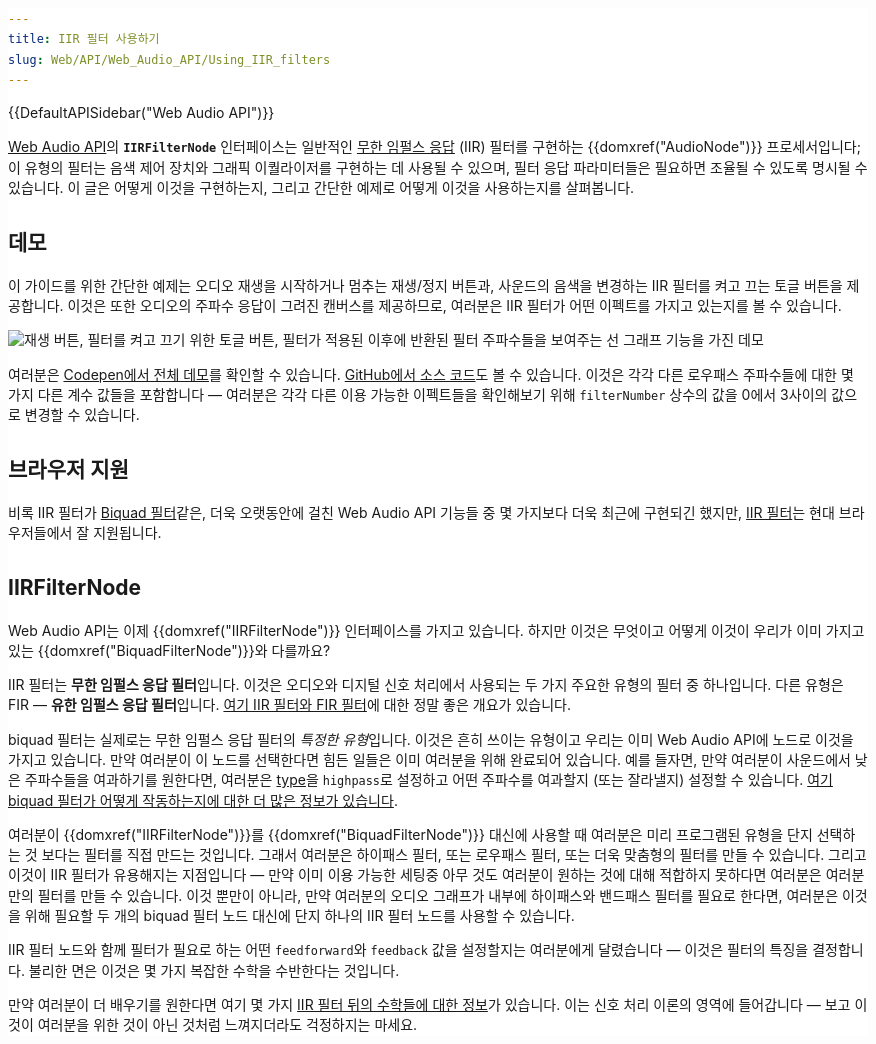 ```yaml
---
title: IIR 필터 사용하기
slug: Web/API/Web_Audio_API/Using_IIR_filters
---
```

{{DefaultAPISidebar("Web Audio API")}}

[Web Audio API](/ko/docs/Web/API/Web_Audio_API)의 **`IIRFilterNode`** 인터페이스는 일반적인 [무한 임펄스 응답](https://en.wikipedia.org/wiki/infinite%20impulse%20response) (IIR) 필터를 구현하는 {{domxref("AudioNode")}} 프로세서입니다; 이 유형의 필터는 음색 제어 장치와 그래픽 이퀄라이저를 구현하는 데 사용될 수 있으며, 필터 응답 파라미터들은 필요하면 조율될 수 있도록 명시될 수 있습니다. 이 글은 어떻게 이것을 구현하는지, 그리고 간단한 예제로 어떻게 이것을 사용하는지를 살펴봅니다.

## 데모

이 가이드를 위한 간단한 예제는 오디오 재생을 시작하거나 멈추는 재생/정지 버튼과, 사운드의 음색을 변경하는 IIR 필터를 켜고 끄는 토글 버튼을 제공합니다. 이것은 또한 오디오의 주파수 응답이 그려진 캔버스를 제공하므로, 여러분은 IIR 필터가 어떤 이펙트를 가지고 있는지를 볼 수 있습니다.

![재생 버튼, 필터를 켜고 끄기 위한 토글 버튼, 필터가 적용된 이후에 반환된 필터 주파수들을 보여주는 선 그래프 기능을 가진 데모](iir-filter-demo.png)

여러분은 [Codepen에서 전체 데모](https://codepen.io/Rumyra/pen/oPxvYB/)를 확인할 수 있습니다. [GitHub에서 소스 코드](https://github.com/mdn/webaudio-examples/tree/master/iirfilter-node)도 볼 수 있습니다. 이것은 각각 다른 로우패스 주파수들에 대한 몇 가지 다른 계수 값들을 포함합니다 — 여러분은 각각 다른 이용 가능한 이펙트들을 확인해보기 위해 `filterNumber` 상수의 값을 0에서 3사이의 값으로 변경할 수 있습니다.

## 브라우저 지원

비록 IIR 필터가 [Biquad 필터](/ko/docs/Web/API/BiquadFilterNode)같은, 더욱 오랫동안에 걸친 Web Audio API 기능들 중 몇 가지보다 더욱 최근에 구현되긴 했지만, [IIR 필터](/ko/docs/Web/API/IIRFilterNode)는 현대 브라우저들에서 잘 지원됩니다.

## IIRFilterNode

Web Audio API는 이제 {{domxref("IIRFilterNode")}} 인터페이스를 가지고 있습니다. 하지만 이것은 무엇이고 어떻게 이것이 우리가 이미 가지고 있는 {{domxref("BiquadFilterNode")}}와 다를까요?

IIR 필터는 **무한 임펄스 응답 필터**입니다. 이것은 오디오와 디지털 신호 처리에서 사용되는 두 가지 주요한 유형의 필터 중 하나입니다. 다른 유형은 FIR — **유한 임펄스 응답 필터**입니다. [여기 IIR 필터와 FIR 필터](https://dspguru.com/dsp/faqs/iir/basics/)에 대한 정말 좋은 개요가 있습니다.

biquad 필터는 실제로는 무한 임펄스 응답 필터의 *특정한 유형*입니다. 이것은 흔히 쓰이는 유형이고 우리는 이미 Web Audio API에 노드로 이것을 가지고 있습니다. 만약 여러분이 이 노드를 선택한다면 힘든 일들은 이미 여러분을 위해 완료되어 있습니다. 예를 들자면, 만약 여러분이 사운드에서 낮은 주파수들을 여과하기를 원한다면, 여러분은 [type](/ko/docs/Web/API/BiquadFilterNode/type)을 `highpass`로 설정하고 어떤 주파수를 여과할지 (또는 잘라낼지) 설정할 수 있습니다. [여기 biquad 필터가 어떻게 작동하는지에 대한 더 많은 정보가 있습니다](https://www.earlevel.com/main/2003/02/28/biquads/).

여러분이 {{domxref("IIRFilterNode")}}를 {{domxref("BiquadFilterNode")}} 대신에 사용할 때 여러분은 미리 프로그램된 유형을 단지 선택하는 것 보다는 필터를 직접 만드는 것입니다. 그래서 여러분은 하이패스 필터, 또는 로우패스 필터, 또는 더욱 맞춤형의 필터를 만들 수 있습니다. 그리고 이것이 IIR 필터가 유용해지는 지점입니다 — 만약 이미 이용 가능한 세팅중 아무 것도 여러분이 원하는 것에 대해 적합하지 못하다면 여러분은 여러분만의 필터를 만들 수 있습니다. 이것 뿐만이 아니라, 만약 여러분의 오디오 그래프가 내부에 하이패스와 밴드패스 필터를 필요로 한다면, 여러분은 이것을 위해 필요할 두 개의 biquad 필터 노드 대신에 단지 하나의 IIR 필터 노드를 사용할 수 있습니다.

IIR 필터 노드와 함께 필터가 필요로 하는 어떤 `feedforward`와 `feedback` 값을 설정할지는 여러분에게 달렸습니다 — 이것은 필터의 특징을 결정합니다. 불리한 면은 이것은 몇 가지 복잡한 수학을 수반한다는 것입니다.

만약 여러분이 더 배우기를 원한다면 여기 몇 가지 [IIR 필터 뒤의 수학들에 대한 정보](http://ece.uccs.edu/~mwickert/ece2610/lecture_notes/ece2610_chap8.pdf)가 있습니다. 이는 신호 처리 이론의 영역에 들어갑니다 — 보고 이것이 여러분을 위한 것이 아닌 것처럼 느껴지더라도 걱정하지는 마세요.
